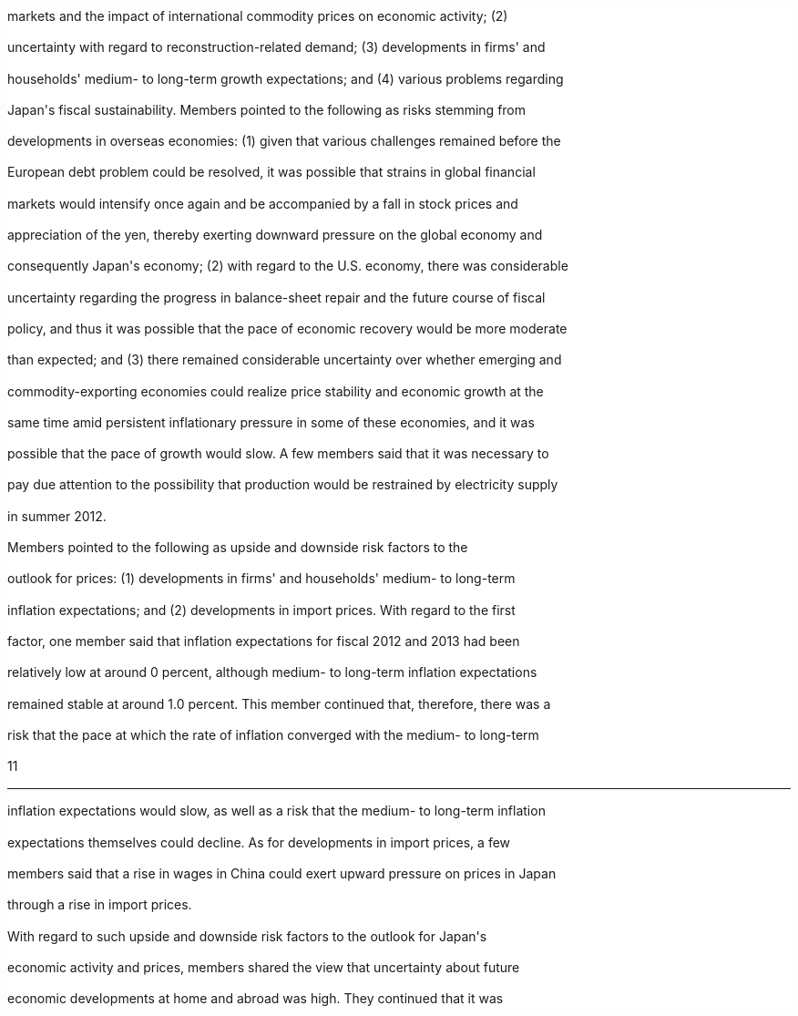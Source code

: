 markets and the impact of international commodity prices on economic activity; (2)

uncertainty with regard to reconstruction-related demand; (3) developments in firms' and

households' medium- to long-term growth expectations; and (4) various problems regarding

Japan's fiscal sustainability. Members pointed to the following as risks stemming from

developments in overseas economies: (1) given that various challenges remained before the

European debt problem could be resolved, it was possible that strains in global financial

markets would intensify once again and be accompanied by a fall in stock prices and

appreciation of the yen, thereby exerting downward pressure on the global economy and

consequently Japan's economy; (2) with regard to the U.S. economy, there was considerable

uncertainty regarding the progress in balance-sheet repair and the future course of fiscal

policy, and thus it was possible that the pace of economic recovery would be more moderate

than expected; and (3) there remained considerable uncertainty over whether emerging and

commodity-exporting economies could realize price stability and economic growth at the

same time amid persistent inflationary pressure in some of these economies, and it was

possible that the pace of growth would slow. A few members said that it was necessary to

pay due attention to the possibility that production would be restrained by electricity supply

in summer 2012.

Members pointed to the following as upside and downside risk factors to the

outlook for prices: (1) developments in firms' and households' medium- to long-term

inflation expectations; and (2) developments in import prices. With regard to the first

factor, one member said that inflation expectations for fiscal 2012 and 2013 had been

relatively low at around 0 percent, although medium- to long-term inflation expectations

remained stable at around 1.0 percent. This member continued that, therefore, there was a

risk that the pace at which the rate of inflation converged with the medium- to long-term

11


-----

inflation expectations would slow, as well as a risk that the medium- to long-term inflation

expectations themselves could decline. As for developments in import prices, a few

members said that a rise in wages in China could exert upward pressure on prices in Japan

through a rise in import prices.

With regard to such upside and downside risk factors to the outlook for Japan's

economic activity and prices, members shared the view that uncertainty about future

economic developments at home and abroad was high. They continued that it was

